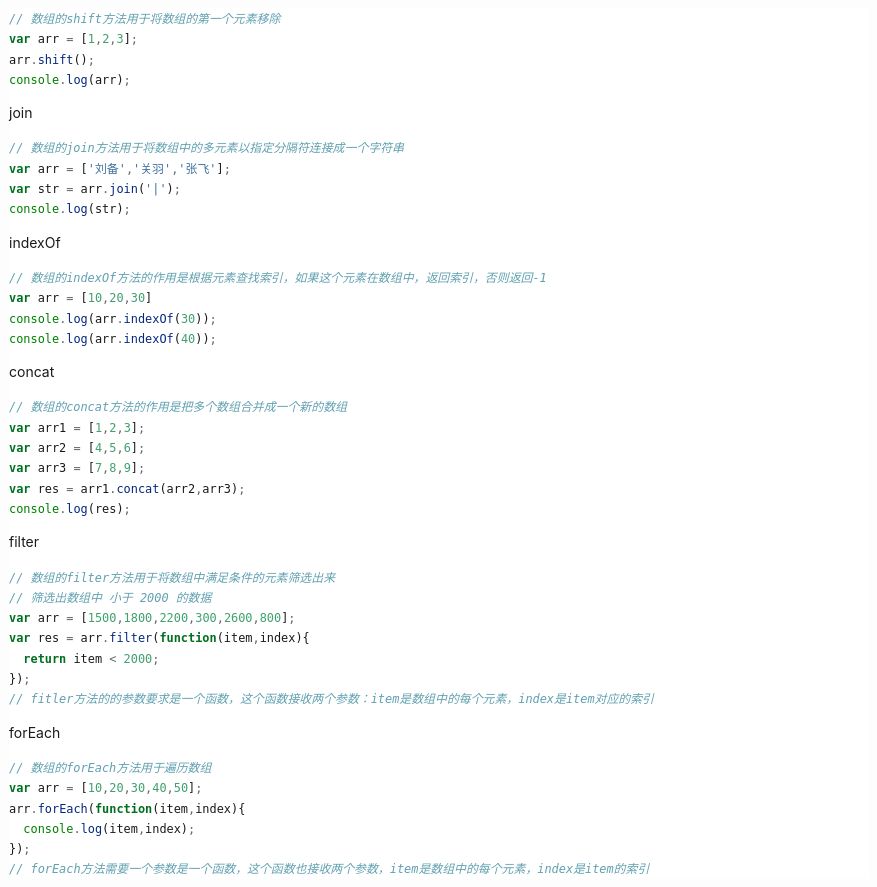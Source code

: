 ```javascript
// 数组的shift方法用于将数组的第一个元素移除
var arr = [1,2,3];
arr.shift();
console.log(arr);
```

join

```javascript
// 数组的join方法用于将数组中的多元素以指定分隔符连接成一个字符串
var arr = ['刘备','关羽','张飞'];
var str = arr.join('|');
console.log(str);
```

indexOf

```javascript
// 数组的indexOf方法的作用是根据元素查找索引，如果这个元素在数组中，返回索引，否则返回-1
var arr = [10,20,30]
console.log(arr.indexOf(30));
console.log(arr.indexOf(40));
```

concat

```javascript
// 数组的concat方法的作用是把多个数组合并成一个新的数组
var arr1 = [1,2,3];
var arr2 = [4,5,6];
var arr3 = [7,8,9];
var res = arr1.concat(arr2,arr3);
console.log(res);
```

filter

```javascript
// 数组的filter方法用于将数组中满足条件的元素筛选出来
// 筛选出数组中 小于 2000 的数据
var arr = [1500,1800,2200,300,2600,800];
var res = arr.filter(function(item,index){
  return item < 2000;
});
// fitler方法的的参数要求是一个函数，这个函数接收两个参数：item是数组中的每个元素，index是item对应的索引
```

forEach

```javascript
// 数组的forEach方法用于遍历数组
var arr = [10,20,30,40,50];
arr.forEach(function(item,index){
  console.log(item,index);
});
// forEach方法需要一个参数是一个函数，这个函数也接收两个参数，item是数组中的每个元素，index是item的索引
```
